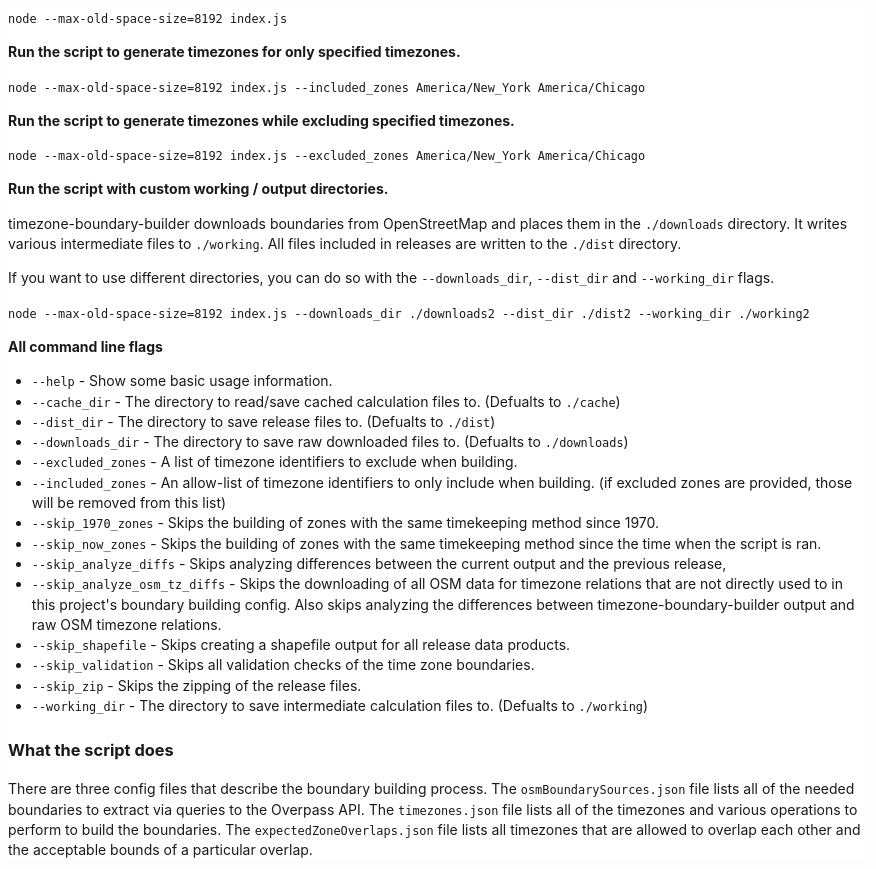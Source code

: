 ```shell
node --max-old-space-size=8192 index.js
```

**Run the script to generate timezones for only specified timezones.**

```shell
node --max-old-space-size=8192 index.js --included_zones America/New_York America/Chicago
```

**Run the script to generate timezones while excluding specified timezones.**

```shell
node --max-old-space-size=8192 index.js --excluded_zones America/New_York America/Chicago
```

**Run the script with custom working / output directories.**

timezone-boundary-builder downloads boundaries from OpenStreetMap and places them in the `./downloads` directory. It writes various intermediate files to `./working`. All files included in releases are written to the `./dist` directory.

If you want to use different directories, you can do so with the `--downloads_dir`, `--dist_dir` and `--working_dir` flags.

```shell
node --max-old-space-size=8192 index.js --downloads_dir ./downloads2 --dist_dir ./dist2 --working_dir ./working2
```

**All command line flags**

  + `--help` - Show some basic usage information.
  + `--cache_dir` - The directory to read/save cached calculation files to. (Defualts to `./cache`)
  + `--dist_dir` - The directory to save release files to. (Defualts to `./dist`)
  + `--downloads_dir` - The directory to save raw downloaded files to. (Defualts to `./downloads`)
  + `--excluded_zones` - A list of timezone identifiers to exclude when building.
  + `--included_zones` - An allow-list of timezone identifiers to only include when building. (if excluded zones are provided, those will be removed from this list)
  + `--skip_1970_zones` - Skips the building of zones with the same timekeeping method since 1970.
  + `--skip_now_zones` - Skips the building of zones with the same timekeeping method since the time when the script is ran.
  + `--skip_analyze_diffs` - Skips analyzing differences between the current output and the previous release,
  + `--skip_analyze_osm_tz_diffs` - Skips the downloading of all OSM data for timezone relations that are not directly used to in this project's boundary building config. Also skips analyzing the differences between timezone-boundary-builder output and raw OSM timezone relations.
  + `--skip_shapefile` - Skips creating a shapefile output for all release data products.
  + `--skip_validation` - Skips all validation checks of the time zone boundaries.
  + `--skip_zip` - Skips the zipping of the release files.
  + `--working_dir` - The directory to save intermediate calculation files to. (Defualts to `./working`)


### What the script does

There are three config files that describe the boundary building process.  The `osmBoundarySources.json` file lists all of the needed boundaries to extract via queries to the Overpass API.  The `timezones.json` file lists all of the timezones and various operations to perform to build the boundaries.  The `expectedZoneOverlaps.json` file lists all timezones that are allowed to overlap each other and the acceptable bounds of a particular overlap.

